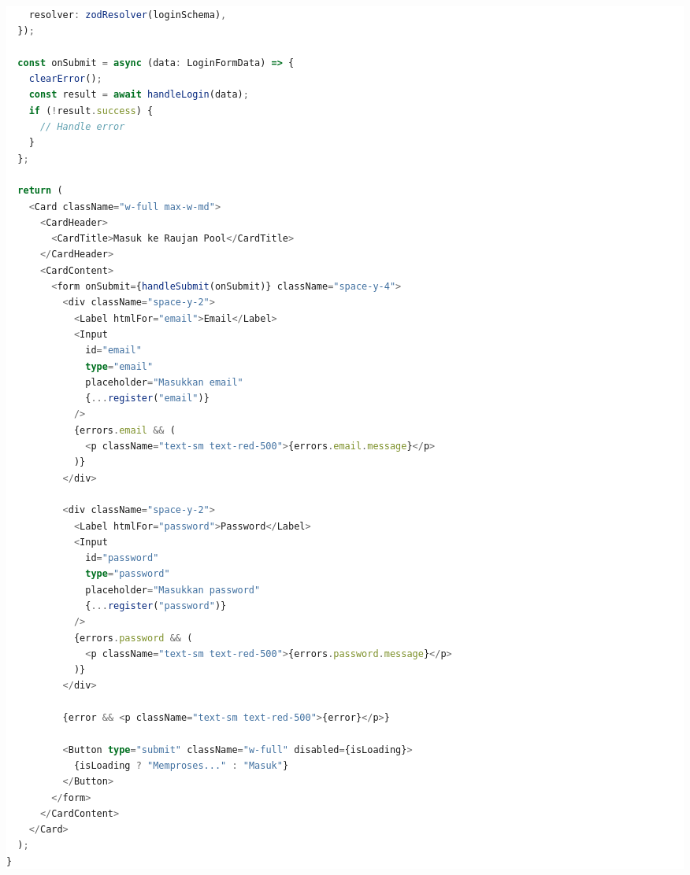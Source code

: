 ```typescript
    resolver: zodResolver(loginSchema),
  });

  const onSubmit = async (data: LoginFormData) => {
    clearError();
    const result = await handleLogin(data);
    if (!result.success) {
      // Handle error
    }
  };

  return (
    <Card className="w-full max-w-md">
      <CardHeader>
        <CardTitle>Masuk ke Raujan Pool</CardTitle>
      </CardHeader>
      <CardContent>
        <form onSubmit={handleSubmit(onSubmit)} className="space-y-4">
          <div className="space-y-2">
            <Label htmlFor="email">Email</Label>
            <Input
              id="email"
              type="email"
              placeholder="Masukkan email"
              {...register("email")}
            />
            {errors.email && (
              <p className="text-sm text-red-500">{errors.email.message}</p>
            )}
          </div>

          <div className="space-y-2">
            <Label htmlFor="password">Password</Label>
            <Input
              id="password"
              type="password"
              placeholder="Masukkan password"
              {...register("password")}
            />
            {errors.password && (
              <p className="text-sm text-red-500">{errors.password.message}</p>
            )}
          </div>

          {error && <p className="text-sm text-red-500">{error}</p>}

          <Button type="submit" className="w-full" disabled={isLoading}>
            {isLoading ? "Memproses..." : "Masuk"}
          </Button>
        </form>
      </CardContent>
    </Card>
  );
}
```
